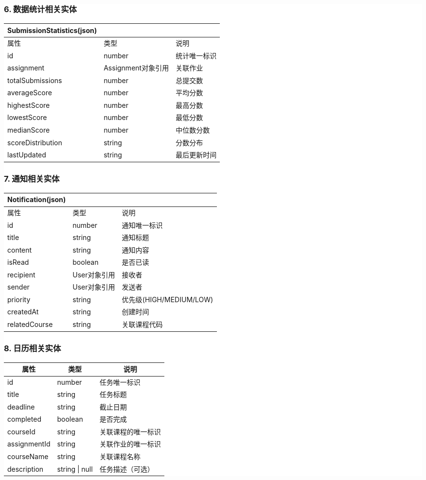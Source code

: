 ### 6. 数据统计相关实体

| SubmissionStatistics(json) |                |        |
|----------------------------|----------------|--------|
| 属性                         | 类型             | 说明     |
| id                         | number         | 统计唯一标识 |
| assignment                 | Assignment对象引用 | 关联作业   |
| totalSubmissions           | number         | 总提交数   |
| averageScore               | number         | 平均分数   |
| highestScore               | number         | 最高分数   |
| lowestScore                | number         | 最低分数   |
| medianScore                | number         | 中位数分数  |
| scoreDistribution          | string         | 分数分布   |
| lastUpdated                | string         | 最后更新时间 |


### 7. 通知相关实体

| Notification(json) |          |                      |
|--------------------|----------|----------------------|
| 属性                 | 类型       | 说明                   |
| id                 | number   | 通知唯一标识               |
| title              | string   | 通知标题                 |
| content            | string   | 通知内容                 |
| isRead             | boolean  | 是否已读                 |
| recipient          | User对象引用 | 接收者                  |
| sender             | User对象引用 | 发送者                  |
| priority           | string   | 优先级(HIGH/MEDIUM/LOW) |
| createdAt          | string   | 创建时间                 |
| relatedCourse      | string   | 关联课程代码               |

### 8. 日历相关实体
| 属性           | 类型             | 说明        |
|--------------|----------------|-----------|
| id           | number         | 任务唯一标识    |
| title        | string         | 任务标题      |
| deadline     | string         | 截止日期      |
| completed    | boolean        | 是否完成      |
| courseId     | string         | 关联课程的唯一标识 |
| assignmentId | string         | 关联作业的唯一标识 |
| courseName   | string         | 关联课程名称    |
| description  | string \| null | 任务描述（可选）  |